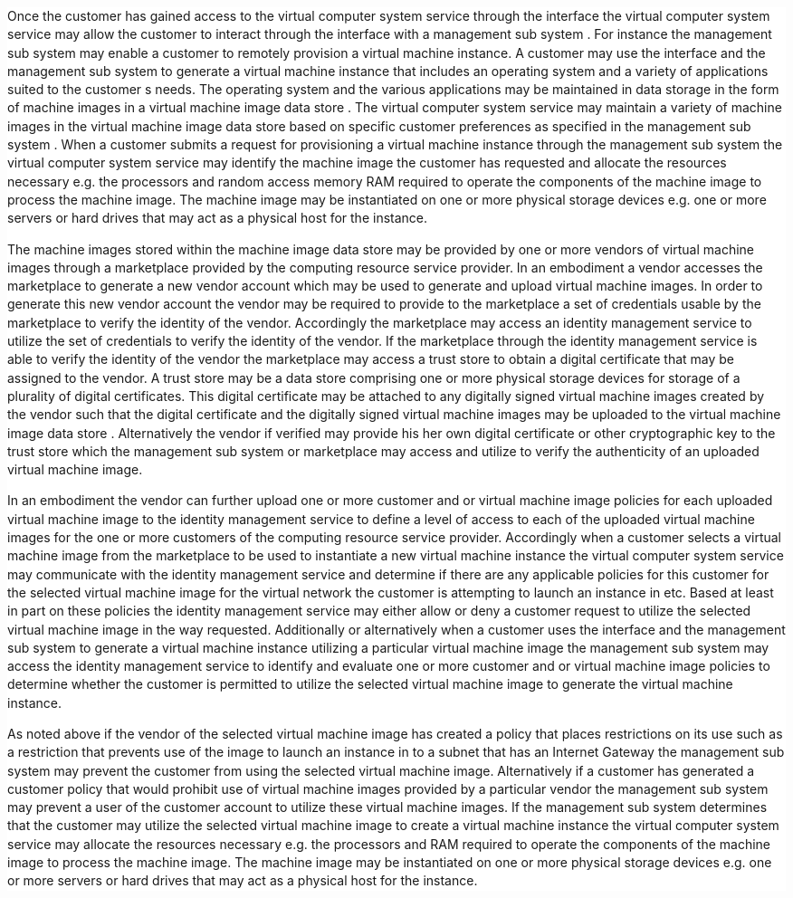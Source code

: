 Once the customer has gained access to the virtual computer system service through the interface the virtual computer system service may allow the customer to interact through the interface with a management sub system . For instance the management sub system may enable a customer to remotely provision a virtual machine instance. A customer may use the interface and the management sub system to generate a virtual machine instance that includes an operating system and a variety of applications suited to the customer s needs. The operating system and the various applications may be maintained in data storage in the form of machine images in a virtual machine image data store . The virtual computer system service may maintain a variety of machine images in the virtual machine image data store based on specific customer preferences as specified in the management sub system . When a customer submits a request for provisioning a virtual machine instance through the management sub system the virtual computer system service may identify the machine image the customer has requested and allocate the resources necessary e.g. the processors and random access memory RAM required to operate the components of the machine image to process the machine image. The machine image may be instantiated on one or more physical storage devices e.g. one or more servers or hard drives that may act as a physical host for the instance.

The machine images stored within the machine image data store may be provided by one or more vendors of virtual machine images through a marketplace provided by the computing resource service provider. In an embodiment a vendor accesses the marketplace to generate a new vendor account which may be used to generate and upload virtual machine images. In order to generate this new vendor account the vendor may be required to provide to the marketplace a set of credentials usable by the marketplace to verify the identity of the vendor. Accordingly the marketplace may access an identity management service to utilize the set of credentials to verify the identity of the vendor. If the marketplace through the identity management service is able to verify the identity of the vendor the marketplace may access a trust store to obtain a digital certificate that may be assigned to the vendor. A trust store may be a data store comprising one or more physical storage devices for storage of a plurality of digital certificates. This digital certificate may be attached to any digitally signed virtual machine images created by the vendor such that the digital certificate and the digitally signed virtual machine images may be uploaded to the virtual machine image data store . Alternatively the vendor if verified may provide his her own digital certificate or other cryptographic key to the trust store which the management sub system or marketplace may access and utilize to verify the authenticity of an uploaded virtual machine image.

In an embodiment the vendor can further upload one or more customer and or virtual machine image policies for each uploaded virtual machine image to the identity management service to define a level of access to each of the uploaded virtual machine images for the one or more customers of the computing resource service provider. Accordingly when a customer selects a virtual machine image from the marketplace to be used to instantiate a new virtual machine instance the virtual computer system service may communicate with the identity management service and determine if there are any applicable policies for this customer for the selected virtual machine image for the virtual network the customer is attempting to launch an instance in etc. Based at least in part on these policies the identity management service may either allow or deny a customer request to utilize the selected virtual machine image in the way requested. Additionally or alternatively when a customer uses the interface and the management sub system to generate a virtual machine instance utilizing a particular virtual machine image the management sub system may access the identity management service to identify and evaluate one or more customer and or virtual machine image policies to determine whether the customer is permitted to utilize the selected virtual machine image to generate the virtual machine instance.

As noted above if the vendor of the selected virtual machine image has created a policy that places restrictions on its use such as a restriction that prevents use of the image to launch an instance in to a subnet that has an Internet Gateway the management sub system may prevent the customer from using the selected virtual machine image. Alternatively if a customer has generated a customer policy that would prohibit use of virtual machine images provided by a particular vendor the management sub system may prevent a user of the customer account to utilize these virtual machine images. If the management sub system determines that the customer may utilize the selected virtual machine image to create a virtual machine instance the virtual computer system service may allocate the resources necessary e.g. the processors and RAM required to operate the components of the machine image to process the machine image. The machine image may be instantiated on one or more physical storage devices e.g. one or more servers or hard drives that may act as a physical host for the instance.
